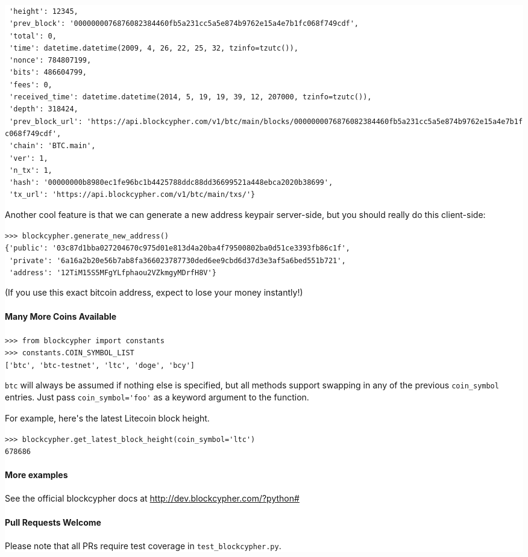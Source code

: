 ```
 'height': 12345,
 'prev_block': '0000000076876082384460fb5a231cc5a5e874b9762e15a4e7b1fc068f749cdf',
 'total': 0,
 'time': datetime.datetime(2009, 4, 26, 22, 25, 32, tzinfo=tzutc()),
 'nonce': 784807199,
 'bits': 486604799,
 'fees': 0,
 'received_time': datetime.datetime(2014, 5, 19, 19, 39, 12, 207000, tzinfo=tzutc()),
 'depth': 318424,
 'prev_block_url': 'https://api.blockcypher.com/v1/btc/main/blocks/0000000076876082384460fb5a231cc5a5e874b9762e15a4e7b1fc068f749cdf',
 'chain': 'BTC.main',
 'ver': 1,
 'n_tx': 1,
 'hash': '00000000b8980ec1fe96bc1b4425788ddc88dd36699521a448ebca2020b38699',
 'tx_url': 'https://api.blockcypher.com/v1/btc/main/txs/'}
```

Another cool feature is that we can generate a new address keypair server-side, but you should really do this client-side:
```
>>> blockcypher.generate_new_address()
{'public': '03c87d1bba027204670c975d01e813d4a20ba4f79500802ba0d51ce3393fb86c1f',
 'private': '6a16a2b20e56b7ab8fa366023787730ded6ee9cbd6d37d3e3af5a6bed551b721',
 'address': '12TiM15S5MFgYLfphaou2VZkmgyMDrfH8V'}
```
(If you use this exact bitcoin address, expect to lose your money instantly!)

#### Many More Coins Available
```
>>> from blockcypher import constants
>>> constants.COIN_SYMBOL_LIST
['btc', 'btc-testnet', 'ltc', 'doge', 'bcy']
```

`btc` will always be assumed if nothing else is specified, but all methods support swapping in any of the previous `coin_symbol` entries. Just pass `coin_symbol='foo'` as a keyword argument to the function.

For example, here's the latest Litecoin block height.
```
>>> blockcypher.get_latest_block_height(coin_symbol='ltc')
678686
```

#### More examples
See the official blockcypher docs at http://dev.blockcypher.com/?python#

#### Pull Requests Welcome
Please note that all PRs require test coverage in `test_blockcypher.py`.
